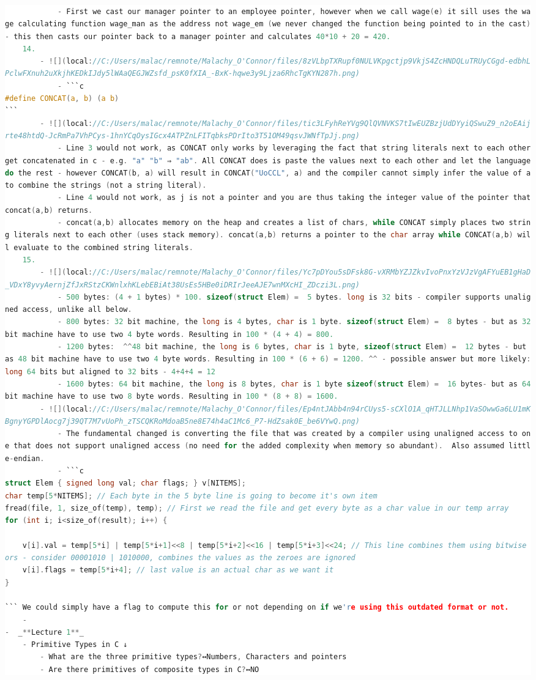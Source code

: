 ``````c
            - First we cast our manager pointer to an employee pointer, however when we call wage(e) it sill uses the wage calculating function wage_man as the address not wage_em (we never changed the function being pointed to in the cast) - this then casts our pointer back to a manager pointer and calculates 40*10 + 20 = 420.
    14. 
        - ![](local://C:/Users/malac/remnote/Malachy_O'Connor/files/8zVLbpTXRupf0NULVKpgctjp9VkjS4ZcHNDQLuTRUyCGgd-edbhLPclwFXnuh2uXkjhKEDkIJdy5lWAaQEGJWZsfd_psK0fXIA_-BxK-hqwe3y9Ljza6RhcTgKYN287h.png)
            - ```c
#define CONCAT(a, b) (a b)
```
        - ![](local://C:/Users/malac/remnote/Malachy_O'Connor/files/tic3LFyhReYVg9QlQVNVKS7tIwEUZBzjUdDYyiQSwuZ9_n2oEAijrte48htdQ-JcRmPa7VhPCys-1hnYCqOysIGcx4ATPZnLFITqbksPDrIto3T51OM49qsvJWNfTpJj.png)
            - Line 3 would not work, as CONCAT only works by leveraging the fact that string literals next to each other get concatenated in c - e.g. "a" "b" ⇒ "ab". All CONCAT does is paste the values next to each other and let the language do the rest - however CONCAT(b, a) will result in CONCAT("UoCCL", a) and the compiler cannot simply infer the value of a to combine the strings (not a string literal). 
            - Line 4 would not work, as j is not a pointer and you are thus taking the integer value of the pointer that concat(a,b) returns. 
            - concat(a,b) allocates memory on the heap and creates a list of chars, while CONCAT simply places two string literals next to each other (uses stack memory). concat(a,b) returns a pointer to the char array while CONCAT(a,b) will evaluate to the combined string literals. 
    15. 
        - ![](local://C:/Users/malac/remnote/Malachy_O'Connor/files/Yc7pDYou5sDFsk8G-vXRMbYZJZkvIvoPnxYzVJzVgAFYuEB1gHaD_VDxY8yvyAernjZfJxRStzCKWnlxhKLebEBiAt38UsEs5HBe0iDRIrJeeAJE7wnMXcHI_ZDczi3L.png)
            - 500 bytes: (4 + 1 bytes) * 100. sizeof(struct Elem) =  5 bytes. long is 32 bits - compiler supports unaligned access, unlike all below.
            - 800 bytes: 32 bit machine, the long is 4 bytes, char is 1 byte. sizeof(struct Elem) =  8 bytes - but as 32 bit machine have to use two 4 byte words. Resulting in 100 * (4 + 4) = 800. 
            - 1200 bytes:  ^^48 bit machine, the long is 6 bytes, char is 1 byte, sizeof(struct Elem) =  12 bytes - but as 48 bit machine have to use two 4 byte words. Resulting in 100 * (6 + 6) = 1200. ^^ - possible answer but more likely: long 64 bits but aligned to 32 bits - 4+4+4 = 12
            - 1600 bytes: 64 bit machine, the long is 8 bytes, char is 1 byte sizeof(struct Elem) =  16 bytes- but as 64 bit machine have to use two 8 byte words. Resulting in 100 * (8 + 8) = 1600. 
        - ![](local://C:/Users/malac/remnote/Malachy_O'Connor/files/Ep4ntJAbb4n94rCUys5-sCXlO1A_qHTJLLNhp1VaSOwwGa6LU1mKBgnyYGPDlAocg7j39QT7M7vUoPh_zTSCQKRoMdoaB5ne8E74h4aC1Mc6_P7-HdZsak0E_be6VYwQ.png) 
            - The fundamental changed is converting the file that was created by a compiler using unaligned access to one that does not support unaligned access (no need for the added complexity when memory so abundant).  Also assumed little-endian.
            - ```c
struct Elem { signed long val; char flags; } v[NITEMS];
char temp[5*NITEMS]; // Each byte in the 5 byte line is going to become it's own item
fread(file, 1, size_of(temp), temp); // First we read the file and get every byte as a char value in our temp array
for (int i; i<size_of(result); i++) {
	
	v[i].val = temp[5*i] | temp[5*i+1]<<8 | temp[5*i+2]<<16 | temp[5*i+3]<<24; // This line combines them using bitwise ors - consider 00001010 | 1010000, combines the values as the zeroes are ignored
	v[i].flags = temp[5*i+4]; // last value is an actual char as we want it
}

``` We could simply have a flag to compute this for or not depending on if we're using this outdated format or not.
    - 
-  _**Lecture 1**_ 
    - Primitive Types in C ↓ 
        - What are the three primitive types?↔Numbers, Characters and pointers
        - Are there primitives of composite types in C?↔NO
``````